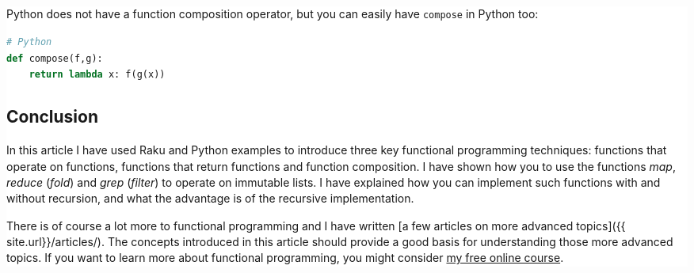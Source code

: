 Python does not have a function composition operator, but you can easily have `compose` in Python too:

```python
# Python
def compose(f,g):
    return lambda x: f(g(x))
```

## Conclusion

In this article I have used Raku and Python examples to introduce three key functional programming techniques: functions that operate on functions, functions that return functions and function composition. I have shown how you to use the functions _map_, _reduce_ (_fold_) and _grep_ (_filter_) to operate on immutable lists. I have explained how you can implement such functions with and without recursion, and what the advantage is of the recursive implementation. 

There is of course a lot more to functional programming and I have written [a few articles on more advanced topics]({{ site.url}}/articles/). The concepts introduced in this article should provide a good basis for understanding those more advanced topics. If you want to learn more about functional programming, you might consider [my free online course](https://www.futurelearn.com/courses/functional-programming-haskell).








